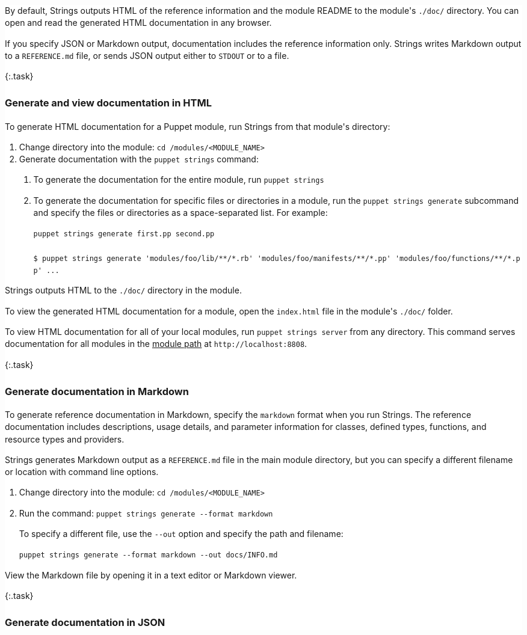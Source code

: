 By default, Strings outputs HTML of the reference information and the module README to the module's `./doc/` directory. You can open and read the generated HTML documentation in any browser.

If you specify JSON or Markdown output, documentation includes the reference information only. Strings writes Markdown output to a `REFERENCE.md` file, or sends JSON output either to `STDOUT` or to a file.

{:.task}
### Generate and view documentation in HTML

To generate HTML documentation for a Puppet module, run Strings from that module's directory:

1. Change directory into the module: `cd /modules/<MODULE_NAME>`
2. Generate documentation with the `puppet strings` command:
   1. To generate the documentation for the entire module, run `puppet strings`
   1. To generate the documentation for specific files or directories in a module, run the `puppet strings generate` subcommand and specify the files or directories as a space-separated list.
      For example:

      ```
      puppet strings generate first.pp second.pp

      $ puppet strings generate 'modules/foo/lib/**/*.rb' 'modules/foo/manifests/**/*.pp' 'modules/foo/functions/**/*.pp' ...
      ```

Strings outputs HTML to the `./doc/` directory in the module.

To view the generated HTML documentation for a module, open the `index.html` file in the module's `./doc/` folder.

To view HTML documentation for all of your local modules, run `puppet strings server` from any directory. This command serves documentation for all modules in the [module path](./dirs_modulepath.html) at `http://localhost:8808`.

{:.task}
### Generate documentation in Markdown

To generate reference documentation in Markdown, specify the `markdown` format when you run Strings. The reference documentation includes descriptions, usage details, and parameter information for classes, defined types, functions, and resource types and providers.

Strings generates Markdown output as a `REFERENCE.md` file in the main module directory, but you can specify a different filename or location with command line options.

1. Change directory into the module: `cd /modules/<MODULE_NAME>`
2. Run the command: `puppet strings generate --format markdown`

   To specify a different file, use the `--out` option and specify the path and filename:

   ```
   puppet strings generate --format markdown --out docs/INFO.md
   ```

View the Markdown file by opening it in a text editor or Markdown viewer.

{:.task}
### Generate documentation in JSON
